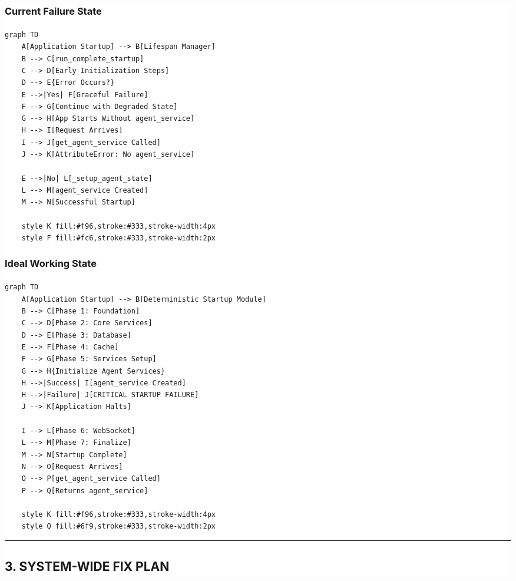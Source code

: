 ### Current Failure State
```mermaid
graph TD
    A[Application Startup] --> B[Lifespan Manager]
    B --> C[run_complete_startup]
    C --> D[Early Initialization Steps]
    D --> E{Error Occurs?}
    E -->|Yes| F[Graceful Failure]
    F --> G[Continue with Degraded State]
    G --> H[App Starts Without agent_service]
    H --> I[Request Arrives]
    I --> J[get_agent_service Called]
    J --> K[AttributeError: No agent_service]
    
    E -->|No| L[_setup_agent_state]
    L --> M[agent_service Created]
    M --> N[Successful Startup]
    
    style K fill:#f96,stroke:#333,stroke-width:4px
    style F fill:#fc6,stroke:#333,stroke-width:2px
```

### Ideal Working State
```mermaid
graph TD
    A[Application Startup] --> B[Deterministic Startup Module]
    B --> C[Phase 1: Foundation]
    C --> D[Phase 2: Core Services]
    D --> E[Phase 3: Database]
    E --> F[Phase 4: Cache]
    F --> G[Phase 5: Services Setup]
    G --> H{Initialize Agent Services}
    H -->|Success| I[agent_service Created]
    H -->|Failure| J[CRITICAL STARTUP FAILURE]
    J --> K[Application Halts]
    
    I --> L[Phase 6: WebSocket]
    L --> M[Phase 7: Finalize]
    M --> N[Startup Complete]
    N --> O[Request Arrives]
    O --> P[get_agent_service Called]
    P --> Q[Returns agent_service]
    
    style K fill:#f96,stroke:#333,stroke-width:4px
    style Q fill:#6f9,stroke:#333,stroke-width:2px
```

---

## 3. SYSTEM-WIDE FIX PLAN
